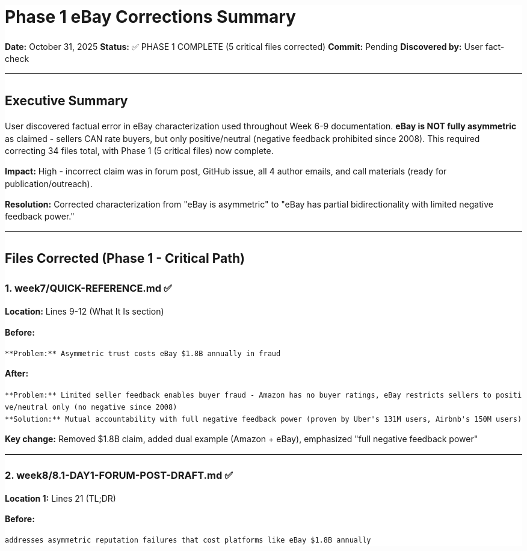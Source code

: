 # Phase 1 eBay Corrections Summary

**Date:** October 31, 2025
**Status:** ✅ PHASE 1 COMPLETE (5 critical files corrected)
**Commit:** Pending
**Discovered by:** User fact-check

---

## Executive Summary

User discovered factual error in eBay characterization used throughout Week 6-9 documentation. **eBay is NOT fully asymmetric** as claimed - sellers CAN rate buyers, but only positive/neutral (negative feedback prohibited since 2008). This required correcting 34 files total, with Phase 1 (5 critical files) now complete.

**Impact:** High - incorrect claim was in forum post, GitHub issue, all 4 author emails, and call materials (ready for publication/outreach).

**Resolution:** Corrected characterization from "eBay is asymmetric" to "eBay has partial bidirectionality with limited negative feedback power."

---

## Files Corrected (Phase 1 - Critical Path)

### 1. week7/QUICK-REFERENCE.md ✅

**Location:** Lines 9-12 (What It Is section)

**Before:**
```markdown
**Problem:** Asymmetric trust costs eBay $1.8B annually in fraud
```

**After:**
```markdown
**Problem:** Limited seller feedback enables buyer fraud - Amazon has no buyer ratings, eBay restricts sellers to positive/neutral only (no negative since 2008)
**Solution:** Mutual accountability with full negative feedback power (proven by Uber's 131M users, Airbnb's 150M users)
```

**Key change:** Removed $1.8B claim, added dual example (Amazon + eBay), emphasized "full negative feedback power"

---

### 2. week8/8.1-DAY1-FORUM-POST-DRAFT.md ✅

**Location 1:** Lines 21 (TL;DR)

**Before:**
```markdown
addresses asymmetric reputation failures that cost platforms like eBay $1.8B annually
```
